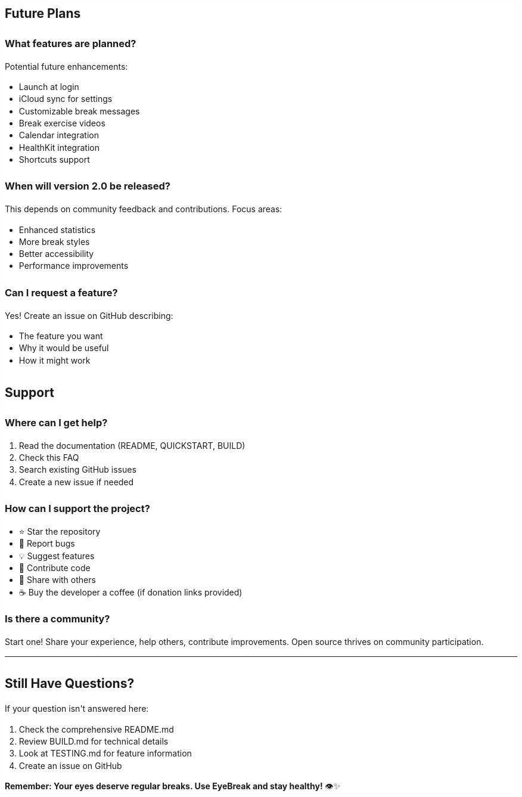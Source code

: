 ## Future Plans

### What features are planned?
Potential future enhancements:
- Launch at login
- iCloud sync for settings
- Customizable break messages
- Break exercise videos
- Calendar integration
- HealthKit integration
- Shortcuts support

### When will version 2.0 be released?
This depends on community feedback and contributions. Focus areas:
- Enhanced statistics
- More break styles
- Better accessibility
- Performance improvements

### Can I request a feature?
Yes! Create an issue on GitHub describing:
- The feature you want
- Why it would be useful
- How it might work

## Support

### Where can I get help?
1. Read the documentation (README, QUICKSTART, BUILD)
2. Check this FAQ
3. Search existing GitHub issues
4. Create a new issue if needed

### How can I support the project?
- ⭐️ Star the repository
- 🐛 Report bugs
- 💡 Suggest features
- 🔀 Contribute code
- 📢 Share with others
- ☕️ Buy the developer a coffee (if donation links provided)

### Is there a community?
Start one! Share your experience, help others, contribute improvements. Open source thrives on community participation.

---

## Still Have Questions?

If your question isn't answered here:
1. Check the comprehensive README.md
2. Review BUILD.md for technical details
3. Look at TESTING.md for feature information
4. Create an issue on GitHub

**Remember: Your eyes deserve regular breaks. Use EyeBreak and stay healthy!** 👁️✨
